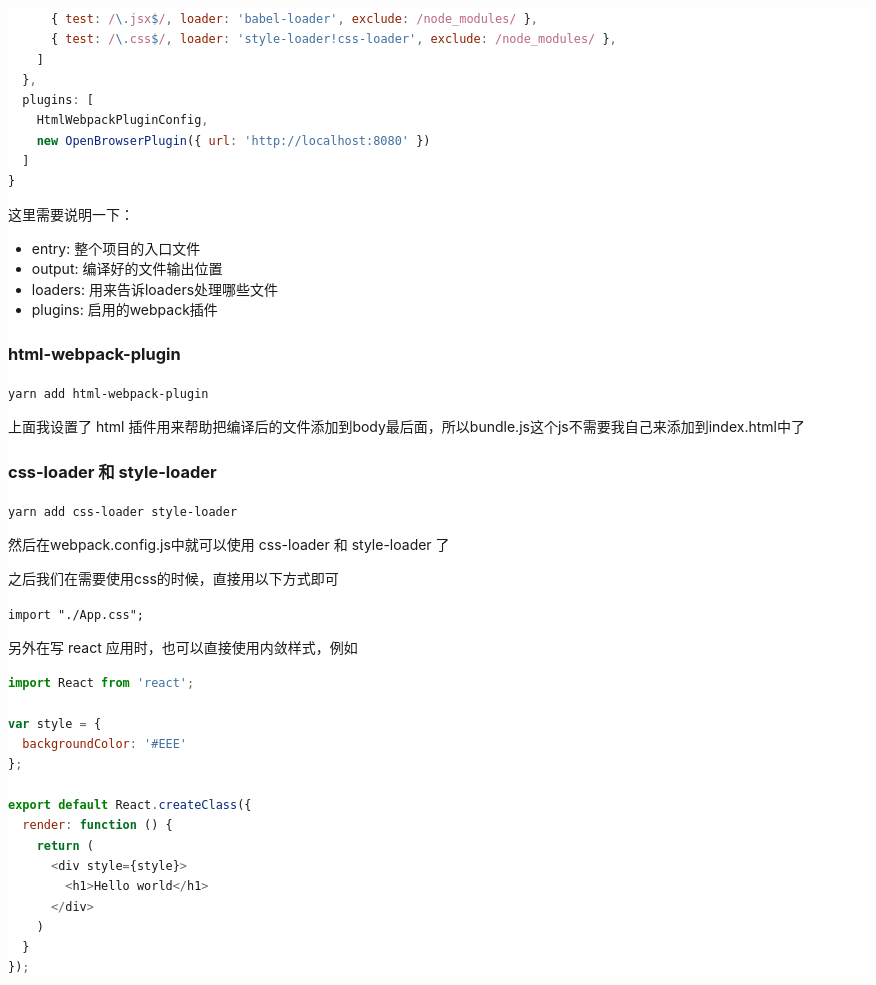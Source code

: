 ```javascript
      { test: /\.jsx$/, loader: 'babel-loader', exclude: /node_modules/ },
      { test: /\.css$/, loader: 'style-loader!css-loader', exclude: /node_modules/ },
    ]
  },
  plugins: [
    HtmlWebpackPluginConfig,
    new OpenBrowserPlugin({ url: 'http://localhost:8080' })
  ]
}
```

这里需要说明一下：

- entry: 整个项目的入口文件
- output: 编译好的文件输出位置
- loaders: 用来告诉loaders处理哪些文件
- plugins: 启用的webpack插件

### html-webpack-plugin

```
yarn add html-webpack-plugin
```

上面我设置了 html 插件用来帮助把编译后的文件添加到body最后面，所以bundle.js这个js不需要我自己来添加到index.html中了

### css-loader 和 style-loader

```
yarn add css-loader style-loader
```

然后在webpack.config.js中就可以使用 css-loader 和 style-loader 了

之后我们在需要使用css的时候，直接用以下方式即可

```
import "./App.css";
```

另外在写 react 应用时，也可以直接使用内敛样式，例如

```javascript
import React from 'react';

var style = {
  backgroundColor: '#EEE'
};

export default React.createClass({
  render: function () {
    return (
      <div style={style}>
        <h1>Hello world</h1>
      </div>
    )
  }
});
```
